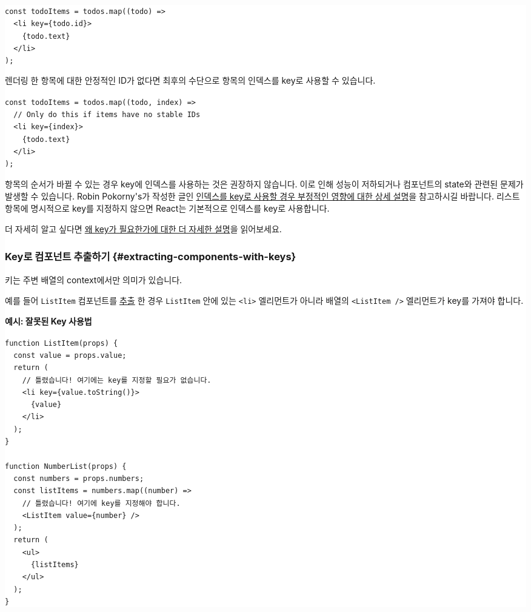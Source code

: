 ```js{2}
const todoItems = todos.map((todo) =>
  <li key={todo.id}>
    {todo.text}
  </li>
);
```

렌더링 한 항목에 대한 안정적인 ID가 없다면 최후의 수단으로 항목의 인덱스를 key로 사용할 수 있습니다.

```js{2,3}
const todoItems = todos.map((todo, index) =>
  // Only do this if items have no stable IDs
  <li key={index}>
    {todo.text}
  </li>
);
```

항목의 순서가 바뀔 수 있는 경우 key에 인덱스를 사용하는 것은 권장하지 않습니다. 이로 인해 성능이 저하되거나 컴포넌트의 state와 관련된 문제가 발생할 수 있습니다. Robin Pokorny's가 작성한 글인 [인덱스를 key로 사용할 경우 부정적인 영향에 대한 상세 설명](https://medium.com/@robinpokorny/index-as-a-key-is-an-anti-pattern-e0349aece318)을 참고하시길 바랍니다. 리스트 항목에 명시적으로 key를 지정하지 않으면 React는 기본적으로 인덱스를 key로 사용합니다.

더 자세히 알고 싶다면 [왜 key가 필요한가에 대한 더 자세한 설명](/docs/reconciliation.html#recursing-on-children)을 읽어보세요.

### Key로 컴포넌트 추출하기 {#extracting-components-with-keys}

키는 주변 배열의 context에서만 의미가 있습니다.

예를 들어 `ListItem` 컴포넌트를 [추출](/docs/components-and-props.html#extracting-components) 한 경우 `ListItem` 안에 있는 `<li>` 엘리먼트가 아니라 배열의 `<ListItem />` 엘리먼트가 key를 가져야 합니다.

**예시: 잘못된 Key 사용법**

```javascript{4,5,14,15}
function ListItem(props) {
  const value = props.value;
  return (
    // 틀렸습니다! 여기에는 key를 지정할 필요가 없습니다.
    <li key={value.toString()}>
      {value}
    </li>
  );
}

function NumberList(props) {
  const numbers = props.numbers;
  const listItems = numbers.map((number) =>
    // 틀렸습니다! 여기에 key를 지정해야 합니다.
    <ListItem value={number} />
  );
  return (
    <ul>
      {listItems}
    </ul>
  );
}
```
